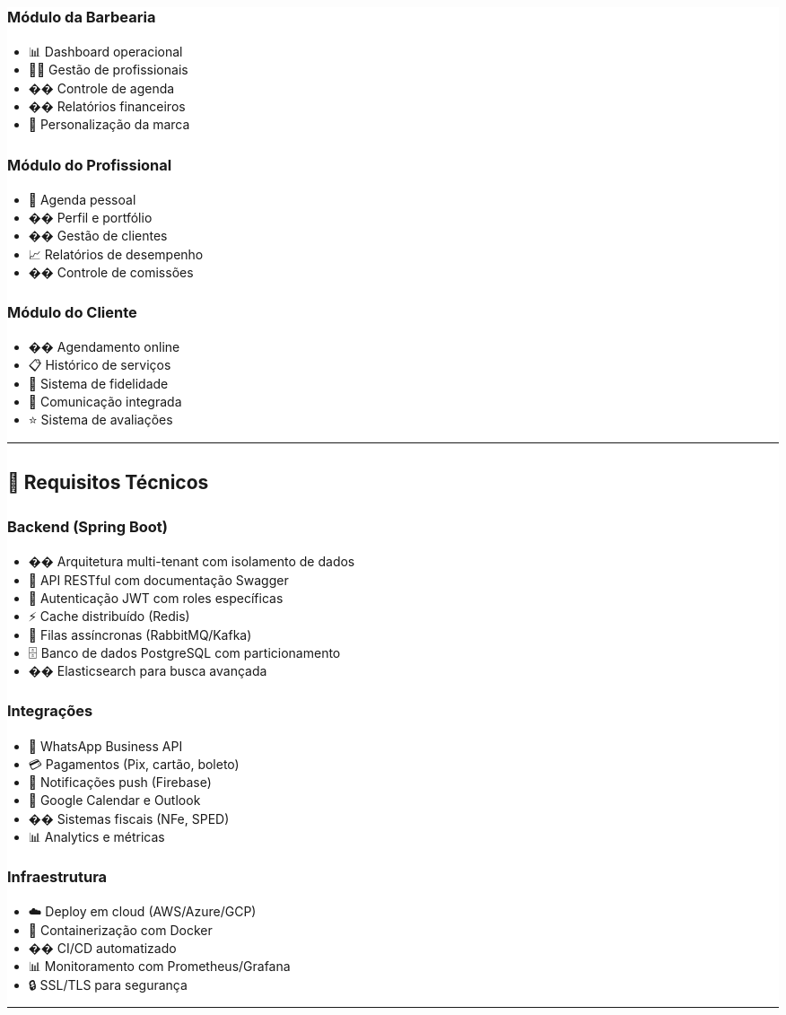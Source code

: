 ### **Módulo da Barbearia**
- 📊 Dashboard operacional
- 👨‍💼 Gestão de profissionais
- �� Controle de agenda
- �� Relatórios financeiros
- 🎨 Personalização da marca

### **Módulo do Profissional**
- 📅 Agenda pessoal
- �� Perfil e portfólio
- �� Gestão de clientes
- 📈 Relatórios de desempenho
- �� Controle de comissões

### **Módulo do Cliente**
- �� Agendamento online
- 📋 Histórico de serviços
- 🎁 Sistema de fidelidade
- 💬 Comunicação integrada
- ⭐ Sistema de avaliações

---

## 🔧 **Requisitos Técnicos**

### **Backend (Spring Boot)**
- ��️ Arquitetura multi-tenant com isolamento de dados
- 🔌 API RESTful com documentação Swagger
- 🔐 Autenticação JWT com roles específicas
- ⚡ Cache distribuído (Redis)
- 📨 Filas assíncronas (RabbitMQ/Kafka)
- 🗄️ Banco de dados PostgreSQL com particionamento
- �� Elasticsearch para busca avançada

### **Integrações**
- 📱 WhatsApp Business API
- 💳 Pagamentos (Pix, cartão, boleto)
- 🔔 Notificações push (Firebase)
- 📅 Google Calendar e Outlook
- �� Sistemas fiscais (NFe, SPED)
- 📊 Analytics e métricas

### **Infraestrutura**
- ☁️ Deploy em cloud (AWS/Azure/GCP)
- 🐳 Containerização com Docker
- �� CI/CD automatizado
- 📊 Monitoramento com Prometheus/Grafana
- 🔒 SSL/TLS para segurança

---